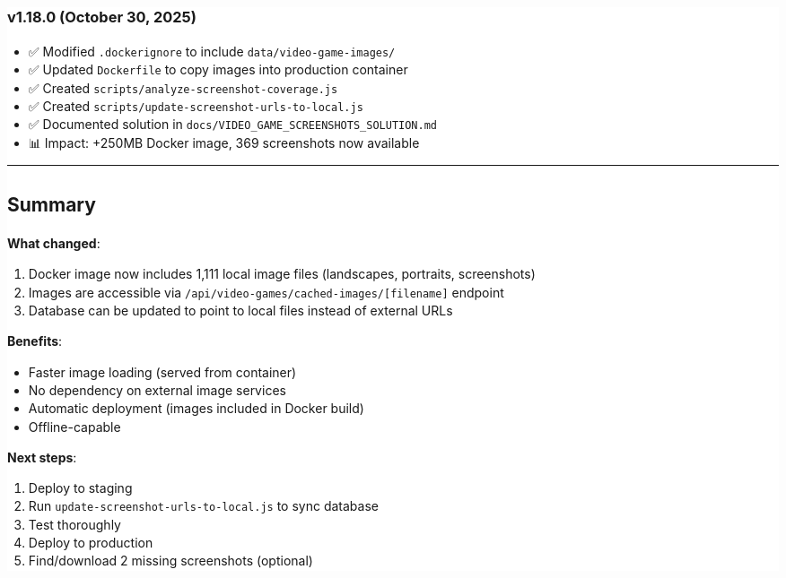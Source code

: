 ### v1.18.0 (October 30, 2025)
- ✅ Modified `.dockerignore` to include `data/video-game-images/`
- ✅ Updated `Dockerfile` to copy images into production container
- ✅ Created `scripts/analyze-screenshot-coverage.js`
- ✅ Created `scripts/update-screenshot-urls-to-local.js`
- ✅ Documented solution in `docs/VIDEO_GAME_SCREENSHOTS_SOLUTION.md`
- 📊 Impact: +250MB Docker image, 369 screenshots now available

---

## Summary

**What changed**:
1. Docker image now includes 1,111 local image files (landscapes, portraits, screenshots)
2. Images are accessible via `/api/video-games/cached-images/[filename]` endpoint
3. Database can be updated to point to local files instead of external URLs

**Benefits**:
- Faster image loading (served from container)
- No dependency on external image services
- Automatic deployment (images included in Docker build)
- Offline-capable

**Next steps**:
1. Deploy to staging
2. Run `update-screenshot-urls-to-local.js` to sync database
3. Test thoroughly
4. Deploy to production
5. Find/download 2 missing screenshots (optional)
